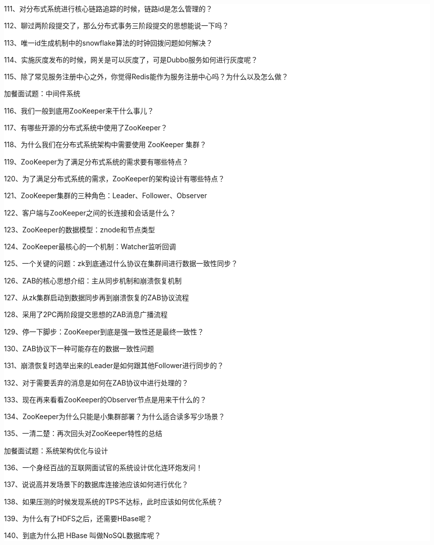 111、对分布式系统进行核心链路追踪的时候，链路id是怎么管理的？

112、聊过两阶段提交了，那么分布式事务三阶段提交的思想能说一下吗？

113、唯一id生成机制中的snowflake算法的时钟回拨问题如何解决？

114、实施灰度发布的时候，网关是可以灰度了，可是Dubbo服务如何进行灰度呢？

115、除了常见服务注册中心之外，你觉得Redis能作为服务注册中心吗？为什么以及怎么做？

 

加餐面试题：中间件系统

116、我们一般到底用ZooKeeper来干什么事儿？

117、有哪些开源的分布式系统中使用了ZooKeeper？

118、为什么我们在分布式系统架构中需要使用 ZooKeeper 集群？

119、ZooKeeper为了满足分布式系统的需求要有哪些特点？

120、为了满足分布式系统的需求，ZooKeeper的架构设计有哪些特点？

121、ZooKeeper集群的三种角色：Leader、Follower、Observer

122、客户端与ZooKeeper之间的长连接和会话是什么？

123、ZooKeeper的数据模型：znode和节点类型

124、ZooKeeper最核心的一个机制：Watcher监听回调

125、一个关键的问题：zk到底通过什么协议在集群间进行数据一致性同步？

126、ZAB的核心思想介绍：主从同步机制和崩溃恢复机制

127、从zk集群启动到数据同步再到崩溃恢复的ZAB协议流程

128、采用了2PC两阶段提交思想的ZAB消息广播流程

129、停一下脚步：ZooKeeper到底是强一致性还是最终一致性？

130、ZAB协议下一种可能存在的数据一致性问题

131、崩溃恢复时选举出来的Leader是如何跟其他Follower进行同步的？

132、对于需要丢弃的消息是如何在ZAB协议中进行处理的？

133、现在再来看看ZooKeeper的Observer节点是用来干什么的？

134、ZooKeeper为什么只能是小集群部署？为什么适合读多写少场景？

135、一清二楚：再次回头对ZooKeeper特性的总结

 

加餐面试题：系统架构优化与设计

136、一个身经百战的互联网面试官的系统设计优化连环炮发问！

137、说说高并发场景下的数据库连接池应该如何进行优化？

138、如果压测的时候发现系统的TPS不达标，此时应该如何优化系统？

139、为什么有了HDFS之后，还需要HBase呢？

140、到底为什么把 HBase 叫做NoSQL数据库呢？
